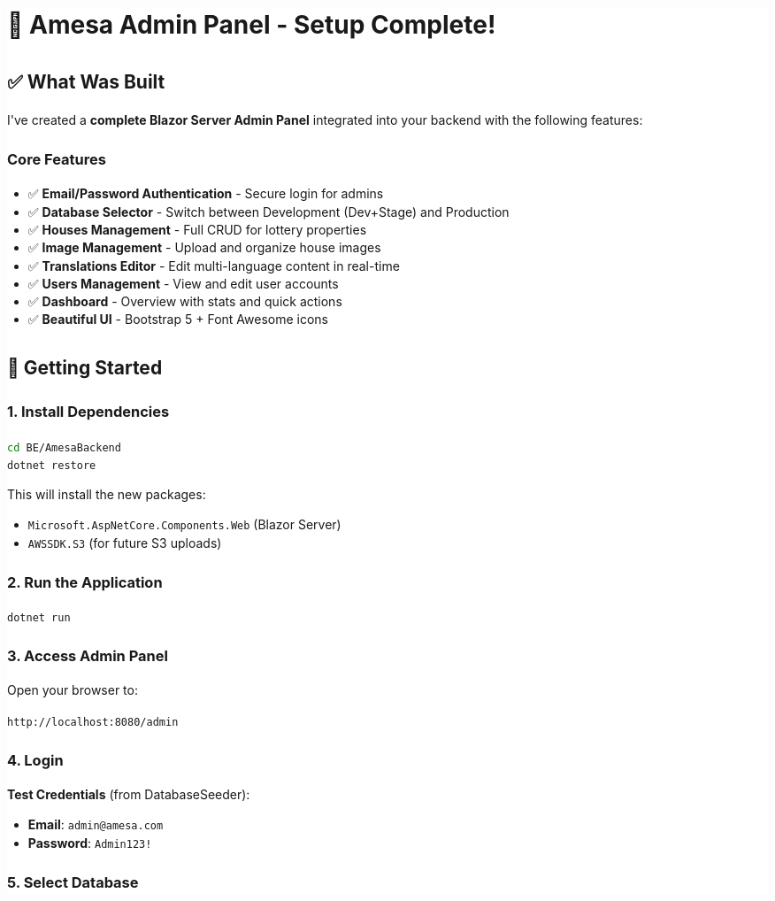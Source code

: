 # 🎉 Amesa Admin Panel - Setup Complete!

## ✅ What Was Built

I've created a **complete Blazor Server Admin Panel** integrated into your backend with the following features:

### Core Features
- ✅ **Email/Password Authentication** - Secure login for admins
- ✅ **Database Selector** - Switch between Development (Dev+Stage) and Production
- ✅ **Houses Management** - Full CRUD for lottery properties
- ✅ **Image Management** - Upload and organize house images  
- ✅ **Translations Editor** - Edit multi-language content in real-time
- ✅ **Users Management** - View and edit user accounts
- ✅ **Dashboard** - Overview with stats and quick actions
- ✅ **Beautiful UI** - Bootstrap 5 + Font Awesome icons

## 🚀 Getting Started

### 1. Install Dependencies

```bash
cd BE/AmesaBackend
dotnet restore
```

This will install the new packages:
- `Microsoft.AspNetCore.Components.Web` (Blazor Server)
- `AWSSDK.S3` (for future S3 uploads)

### 2. Run the Application

```bash
dotnet run
```

### 3. Access Admin Panel

Open your browser to:
```
http://localhost:8080/admin
```

### 4. Login

**Test Credentials** (from DatabaseSeeder):
- **Email**: `admin@amesa.com`
- **Password**: `Admin123!`

### 5. Select Database
